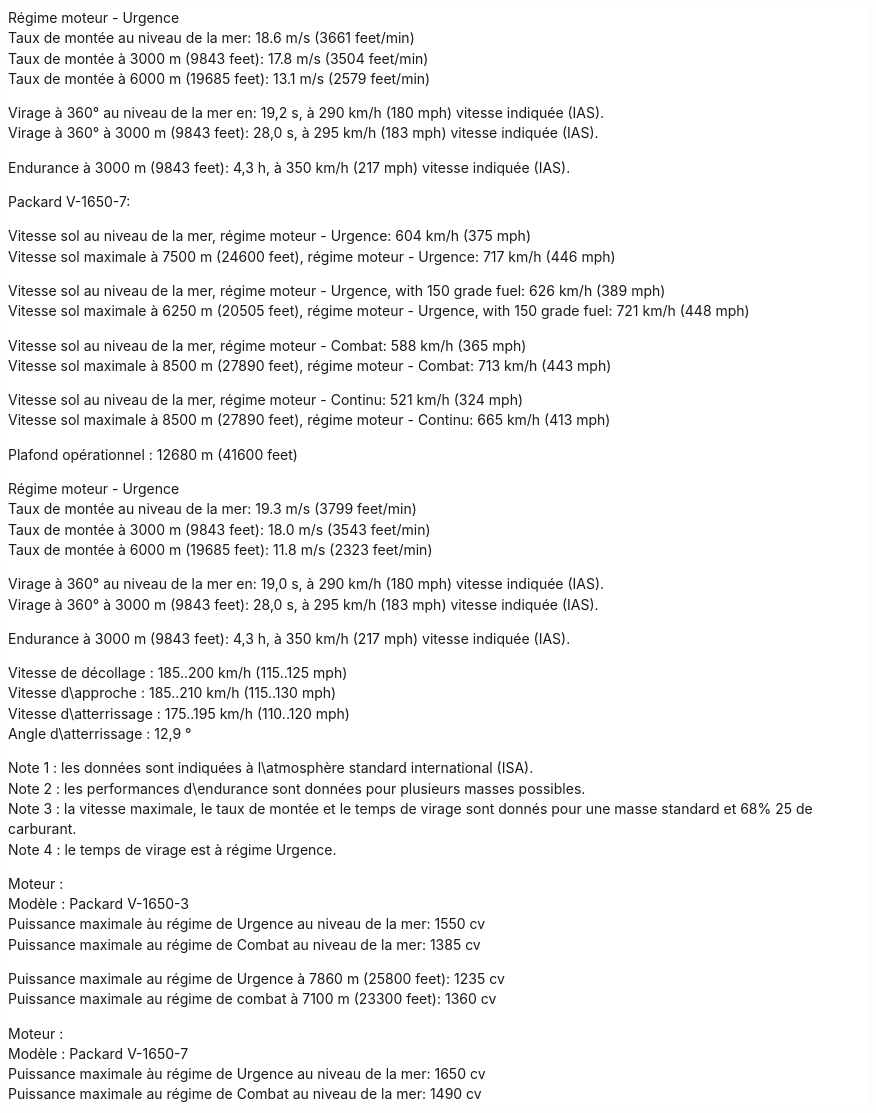 Régime moteur - Urgence  
Taux de montée au niveau de la mer: 18.6 m/s (3661 feet/min)  
Taux de montée à 3000 m (9843 feet): 17.8 m/s (3504 feet/min)  
Taux de montée à 6000 m (19685 feet): 13.1 m/s (2579 feet/min)  
  
Virage à 360° au niveau de la mer en: 19,2 s, à 290 km/h (180 mph) vitesse indiquée (IAS).  
Virage à 360° à 3000 m (9843 feet): 28,0 s, à 295 km/h (183 mph) vitesse indiquée (IAS).  
  
Endurance à 3000 m (9843 feet): 4,3 h, à 350 km/h (217 mph) vitesse indiquée (IAS).  
  
Packard V-1650-7:  
  
Vitesse sol au niveau de la mer, régime moteur - Urgence: 604 km/h (375 mph)  
Vitesse sol maximale à 7500 m (24600 feet), régime moteur - Urgence: 717 km/h (446 mph)  
  
Vitesse sol au niveau de la mer, régime moteur - Urgence, with 150 grade fuel: 626 km/h (389 mph)  
Vitesse sol maximale à 6250 m (20505 feet), régime moteur - Urgence, with 150 grade fuel: 721 km/h (448 mph)  
  
Vitesse sol au niveau de la mer, régime moteur - Combat: 588 km/h (365 mph)  
Vitesse sol maximale à 8500 m (27890 feet), régime moteur - Combat: 713 km/h (443 mph)  
  
Vitesse sol au niveau de la mer, régime moteur - Continu: 521 km/h (324 mph)  
Vitesse sol maximale à 8500 m (27890 feet), régime moteur - Continu: 665 km/h (413 mph)  
  
Plafond opérationnel : 12680 m (41600 feet)  
  
Régime moteur - Urgence  
Taux de montée au niveau de la mer: 19.3 m/s (3799 feet/min)  
Taux de montée à 3000 m (9843 feet): 18.0 m/s (3543 feet/min)  
Taux de montée à 6000 m (19685 feet): 11.8 m/s (2323 feet/min)  
  
Virage à 360° au niveau de la mer en: 19,0 s, à 290 km/h (180 mph) vitesse indiquée (IAS).  
Virage à 360° à 3000 m (9843 feet): 28,0 s, à 295 km/h (183 mph) vitesse indiquée (IAS).  
  
Endurance à 3000 m (9843 feet): 4,3 h, à 350 km/h (217 mph) vitesse indiquée (IAS).  
  
Vitesse de décollage : 185..200 km/h (115..125 mph)  
Vitesse d\approche : 185..210 km/h (115..130 mph)  
Vitesse d\atterrissage : 175..195 km/h (110..120 mph)  
Angle d\atterrissage : 12,9 °  
  
Note 1 : les données sont indiquées à l\atmosphère standard international (ISA).  
Note 2 : les performances d\endurance sont données pour plusieurs masses possibles.  
Note 3 : la vitesse maximale, le taux de montée et le temps de virage sont donnés pour une masse standard et 68% 25 de carburant.  
Note 4 : le temps de virage est à régime Urgence.  
  
Moteur :  
Modèle : Packard V-1650-3  
Puissance maximale àu régime de Urgence au niveau de la mer: 1550 cv  
Puissance maximale au régime de Combat au niveau de la mer: 1385 cv  
  
Puissance maximale au régime de Urgence à 7860 m (25800 feet): 1235 cv  
Puissance maximale au régime de combat à 7100 m (23300 feet): 1360 cv  
  
Moteur :  
Modèle : Packard V-1650-7  
Puissance maximale àu régime de Urgence au niveau de la mer: 1650 cv  
Puissance maximale au régime de Combat au niveau de la mer: 1490 cv  
  